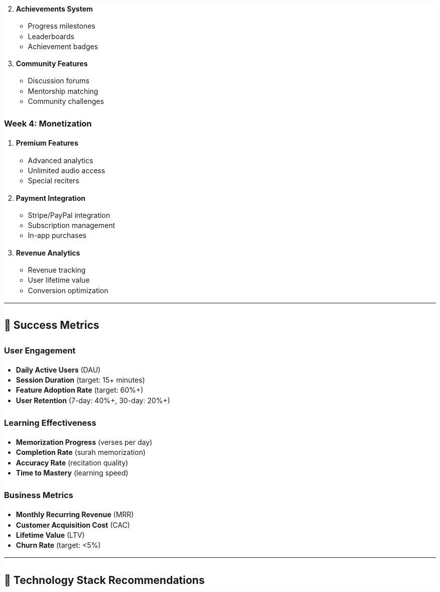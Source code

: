 2. **Achievements System**
   - Progress milestones
   - Leaderboards
   - Achievement badges

3. **Community Features**
   - Discussion forums
   - Mentorship matching
   - Community challenges

### **Week 4: Monetization**
1. **Premium Features**
   - Advanced analytics
   - Unlimited audio access
   - Special reciters

2. **Payment Integration**
   - Stripe/PayPal integration
   - Subscription management
   - In-app purchases

3. **Revenue Analytics**
   - Revenue tracking
   - User lifetime value
   - Conversion optimization

---

## 🎯 **Success Metrics**

### **User Engagement**
- **Daily Active Users** (DAU)
- **Session Duration** (target: 15+ minutes)
- **Feature Adoption Rate** (target: 60%+)
- **User Retention** (7-day: 40%+, 30-day: 20%+)

### **Learning Effectiveness**
- **Memorization Progress** (verses per day)
- **Completion Rate** (surah memorization)
- **Accuracy Rate** (recitation quality)
- **Time to Mastery** (learning speed)

### **Business Metrics**
- **Monthly Recurring Revenue** (MRR)
- **Customer Acquisition Cost** (CAC)
- **Lifetime Value** (LTV)
- **Churn Rate** (target: <5%)

---

## 🚀 **Technology Stack Recommendations**
